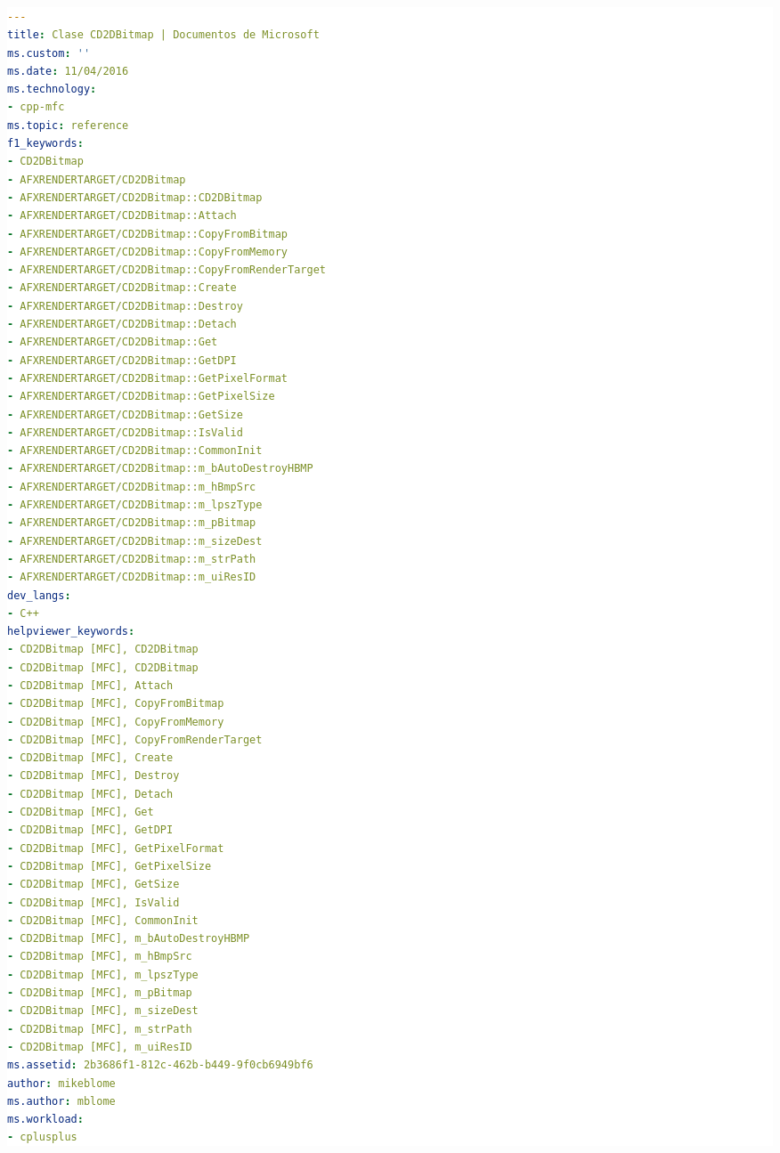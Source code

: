 ```yaml
---
title: Clase CD2DBitmap | Documentos de Microsoft
ms.custom: ''
ms.date: 11/04/2016
ms.technology:
- cpp-mfc
ms.topic: reference
f1_keywords:
- CD2DBitmap
- AFXRENDERTARGET/CD2DBitmap
- AFXRENDERTARGET/CD2DBitmap::CD2DBitmap
- AFXRENDERTARGET/CD2DBitmap::Attach
- AFXRENDERTARGET/CD2DBitmap::CopyFromBitmap
- AFXRENDERTARGET/CD2DBitmap::CopyFromMemory
- AFXRENDERTARGET/CD2DBitmap::CopyFromRenderTarget
- AFXRENDERTARGET/CD2DBitmap::Create
- AFXRENDERTARGET/CD2DBitmap::Destroy
- AFXRENDERTARGET/CD2DBitmap::Detach
- AFXRENDERTARGET/CD2DBitmap::Get
- AFXRENDERTARGET/CD2DBitmap::GetDPI
- AFXRENDERTARGET/CD2DBitmap::GetPixelFormat
- AFXRENDERTARGET/CD2DBitmap::GetPixelSize
- AFXRENDERTARGET/CD2DBitmap::GetSize
- AFXRENDERTARGET/CD2DBitmap::IsValid
- AFXRENDERTARGET/CD2DBitmap::CommonInit
- AFXRENDERTARGET/CD2DBitmap::m_bAutoDestroyHBMP
- AFXRENDERTARGET/CD2DBitmap::m_hBmpSrc
- AFXRENDERTARGET/CD2DBitmap::m_lpszType
- AFXRENDERTARGET/CD2DBitmap::m_pBitmap
- AFXRENDERTARGET/CD2DBitmap::m_sizeDest
- AFXRENDERTARGET/CD2DBitmap::m_strPath
- AFXRENDERTARGET/CD2DBitmap::m_uiResID
dev_langs:
- C++
helpviewer_keywords:
- CD2DBitmap [MFC], CD2DBitmap
- CD2DBitmap [MFC], CD2DBitmap
- CD2DBitmap [MFC], Attach
- CD2DBitmap [MFC], CopyFromBitmap
- CD2DBitmap [MFC], CopyFromMemory
- CD2DBitmap [MFC], CopyFromRenderTarget
- CD2DBitmap [MFC], Create
- CD2DBitmap [MFC], Destroy
- CD2DBitmap [MFC], Detach
- CD2DBitmap [MFC], Get
- CD2DBitmap [MFC], GetDPI
- CD2DBitmap [MFC], GetPixelFormat
- CD2DBitmap [MFC], GetPixelSize
- CD2DBitmap [MFC], GetSize
- CD2DBitmap [MFC], IsValid
- CD2DBitmap [MFC], CommonInit
- CD2DBitmap [MFC], m_bAutoDestroyHBMP
- CD2DBitmap [MFC], m_hBmpSrc
- CD2DBitmap [MFC], m_lpszType
- CD2DBitmap [MFC], m_pBitmap
- CD2DBitmap [MFC], m_sizeDest
- CD2DBitmap [MFC], m_strPath
- CD2DBitmap [MFC], m_uiResID
ms.assetid: 2b3686f1-812c-462b-b449-9f0cb6949bf6
author: mikeblome
ms.author: mblome
ms.workload:
- cplusplus
```